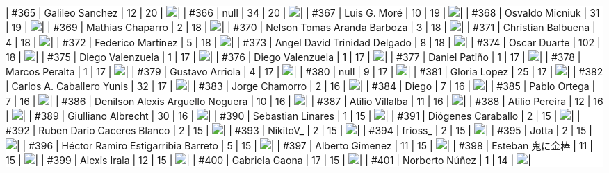 | #365 | Galileo Sanchez | 12 | 20 | ![](https://avatars.githubusercontent.com/u/7267587?s=72&v=4)|
| #366 | null | 34 | 20 | ![](https://avatars.githubusercontent.com/u/1523065?s=72&v=4)|
| #367 | Luis G. Moré | 10 | 19 | ![](https://avatars.githubusercontent.com/u/545320?s=72&u=1e279c916cf3d8ff1bbbced0caf3969f0fcfb816&v=4)|
| #368 | Osvaldo Micniuk | 31 | 19 | ![](https://avatars.githubusercontent.com/u/3171631?s=72&u=00a06c0a297228df140f22235f18d13c36db9b95&v=4)|
| #369 | Mathias Chaparro | 2 | 18 | ![](https://avatars.githubusercontent.com/u/62579197?s=72&v=4)|
| #370 | Nelson Tomas Aranda Barboza | 3 | 18 | ![](https://avatars.githubusercontent.com/u/87582504?s=72&u=cfca798295757157433f9a7cb79ba29f7e75e6d2&v=4)|
| #371 | Christian Balbuena | 4 | 18 | ![](https://avatars.githubusercontent.com/u/8128383?s=72&u=1829e9c05bb6e2e0f47dea7c5c7736f05d330da8&v=4)|
| #372 | Federico Martínez | 5 | 18 | ![](https://avatars.githubusercontent.com/u/105750630?s=72&u=81e59a55366f4c9677cacf7a4c58d335e63d2394&v=4)|
| #373 | Angel David Trinidad Delgado | 8 | 18 | ![](https://avatars.githubusercontent.com/u/37111032?s=72&u=44d652efc18add102292c79ac70464b54e00d7d6&v=4)|
| #374 | Oscar Duarte | 102 | 18 | ![](https://avatars.githubusercontent.com/u/1529986?s=72&v=4)|
| #375 | Diego Valenzuela | 1 | 17 | ![](https://avatars.githubusercontent.com/u/78625273?s=72&u=3c501af60f588cbe5e309b198addb230355040ad&v=4)|
| #376 | Diego Valenzuela | 1 | 17 | ![](https://avatars.githubusercontent.com/u/78625273?s=72&u=3c501af60f588cbe5e309b198addb230355040ad&v=4)|
| #377 | Daniel Patiño | 1 | 17 | ![](https://avatars.githubusercontent.com/u/80978888?s=72&v=4)|
| #378 | Marcos Peralta | 1 | 17 | ![](https://avatars.githubusercontent.com/u/17169173?s=72&u=7cb23b7b89e488ad81180ed510f328f0f909b049&v=4)|
| #379 | Gustavo Arriola | 4 | 17 | ![](https://avatars.githubusercontent.com/u/13947325?s=72&u=c4cb0486724ce89fca7b6fd5414debfb1d6ed5ea&v=4)|
| #380 | null | 9 | 17 | ![](https://avatars.githubusercontent.com/u/39097865?s=72&u=234960bc7cdd93adb46b1e20c1ca69dec4ce4ebd&v=4)|
| #381 | Gloria Lopez | 25 | 17 | ![](https://avatars.githubusercontent.com/u/45372522?s=72&u=a8653a1ae11f240cd0c40c58095c3df6627d62f8&v=4)|
| #382 | Carlos A. Caballero Yunis | 32 | 17 | ![](https://avatars.githubusercontent.com/u/34243937?s=72&u=2dbdda2ced67e49a18ec8334dd666c615dc15877&v=4)|
| #383 | Jorge Chamorro | 2 | 16 | ![](https://avatars.githubusercontent.com/u/39502333?s=72&u=a2890b25fa088bcacabb379c9648855de7ad871e&v=4)|
| #384 | Diego | 7 | 16 | ![](https://avatars.githubusercontent.com/u/4933136?s=72&v=4)|
| #385 | Pablo Ortega | 7 | 16 | ![](https://avatars.githubusercontent.com/u/24188112?s=72&u=5cf9bf4af4c4c9d51e04a9b3688444c2b0598621&v=4)|
| #386 | Denilson Alexis  Arguello Noguera | 10 | 16 | ![](https://avatars.githubusercontent.com/u/30392676?s=72&v=4)|
| #387 | Atilio Villalba | 11 | 16 | ![](https://avatars.githubusercontent.com/u/24982134?s=72&u=a72d11b797c79d2a97830d75d5bced3230dacbb3&v=4)|
| #388 | Atilio Pereira | 12 | 16 | ![](https://avatars.githubusercontent.com/u/18559739?s=72&u=c4b9f40eaf7e913293bd21b94b39a45b013e8948&v=4)|
| #389 | Giulliano Albrecht | 30 | 16 | ![](https://avatars.githubusercontent.com/u/40899882?s=72&u=80caf8c139bec741ba5c4a5aab08207032c46265&v=4)|
| #390 | Sebastian Linares | 1 | 15 | ![](https://avatars.githubusercontent.com/u/86895684?s=72&v=4)|
| #391 | Diógenes Caraballo | 2 | 15 | ![](https://avatars.githubusercontent.com/u/18104961?s=72&v=4)|
| #392 | Ruben Dario Caceres Blanco | 2 | 15 | ![](https://avatars.githubusercontent.com/u/69007173?s=72&u=f299c5c475dd50f106616801d97f35d37d88d352&v=4)|
| #393 | NikitoV_ | 2 | 15 | ![](https://avatars.githubusercontent.com/u/65906810?s=72&u=c9bfdbf0c393f5ccee4599da5312a10fd88d7e47&v=4)|
| #394 | frioss_ | 2 | 15 | ![](https://avatars.githubusercontent.com/u/48369676?s=72&u=536db94a8bc0eacc29e59732077112f724f4d65b&v=4)|
| #395 | Jotta | 2 | 15 | ![](https://avatars.githubusercontent.com/u/71795799?s=72&u=95e7a4402aff7d2cc3b05f94b10ed7c15e5ebc3c&v=4)|
| #396 | Héctor Ramiro Estigarribia Barreto | 5 | 15 | ![](https://avatars.githubusercontent.com/u/28764962?s=72&u=ad49e044e9589272e7946843f3b92eb2f27d1d47&v=4)|
| #397 | Alberto Gimenez | 11 | 15 | ![](https://avatars.githubusercontent.com/u/457933?s=72&u=6bd9800d74483bca6d50a20ba929c7c6572f33d5&v=4)|
| #398 | Esteban 鬼に金棒 | 11 | 15 | ![](https://avatars.githubusercontent.com/u/18155309?s=72&u=da6de0345914644d9f897cdb8dad2cba28be8300&v=4)|
| #399 | Alexis Irala | 12 | 15 | ![](https://avatars.githubusercontent.com/u/33337151?s=72&u=8ec508b683bc734c326bc55c3af5d3f82a66a2e8&v=4)|
| #400 | Gabriela Gaona | 17 | 15 | ![](https://avatars.githubusercontent.com/u/740232?s=72&u=918b6f2bd54dedad0fbde563b9415485ac9e80b7&v=4)|
| #401 | Norberto Núñez | 1 | 14 | ![](https://avatars.githubusercontent.com/u/7917044?s=72&v=4)|